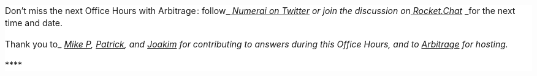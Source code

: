 Don’t miss the next Office Hours with Arbitrage : follow_[ _Numerai on Twitter_](http://twitter.com/numerai) _or join the discussion on_[ _Rocket.Chat_](https://community.numer.ai/home) _for the next time and date.  
  
Thank you to_ [_Mike P_](https://twitter.com/EasyMikeP)_,_ [_Patrick_](https://twitter.com/pschork)_, and_ [_Joakim_](https://numer.ai/joakim_arvidsson) _for contributing to answers during this Office Hours, and to_ [_Arbitrage_](https://numer.ai/arbitrage) _for hosting._







\*\*\*\*



